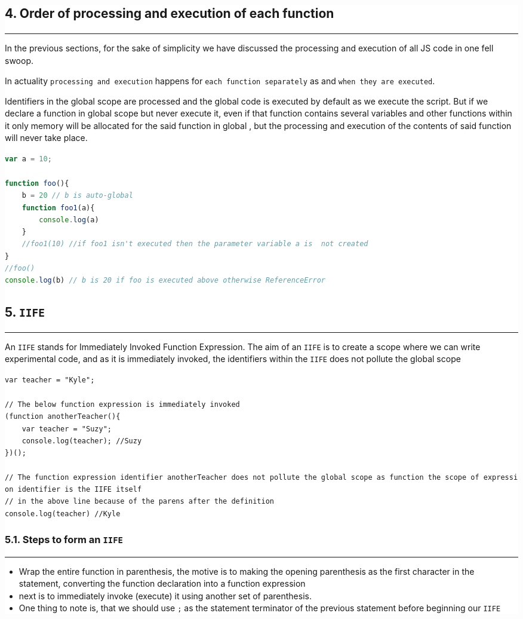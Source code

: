 ## 4. Order of processing and execution of each function
---
In the previous sections, for the sake of simplicity we have discussed the processing and execution of all JS code in one fell swoop.

In actuality `processing and execution` happens for `each function separately` as and `when they are executed`.

Identifiers in the global scope are processed and the global code is executed by default as we execute the script. But if we declare a function in global scope but never execute it, even if that function contains several variables and other functions within it
only memory will be allocated for the said function in global , but the processing and execution of the contents of said function will never take place.

```js
var a = 10;

function foo(){
	b = 20 // b is auto-global
	function foo1(a){
		console.log(a)
	}
	//foo1(10) //if foo1 isn't executed then the parameter variable a is  not created
}
//foo()
console.log(b) // b is 20 if foo is executed above otherwise ReferenceError
```

## 5. `IIFE`
---
An `IIFE` stands for Immediately Invoked Function Expression. The aim of an `IIFE` is to create a scope where we can write experimental code, and as it is immediately invoked, the identifiers within the `IIFE` does not pollute the global scope

```JS
var teacher = "Kyle";

// The below function expression is immediately invoked
(function anotherTeacher(){
	var teacher = "Suzy";
	console.log(teacher); //Suzy
})();

// The function expression identifier anotherTeacher does not pollute the global scope as function the scope of expression identifier is the IIFE itself 
// in the above line because of the parens after the definition 
console.log(teacher) //Kyle
```

### 5.1. Steps to form an `IIFE`
---
- Wrap the entire function in parenthesis, the motive is to making the opening parenthesis as the first character in the statement, converting the function declaration into a function expression
- next is to immediately invoke (execute) it using another set of parenthesis.
- One thing to note is, that we should use `;` as the statement terminator of the previous statement before beginning our `IIFE`
